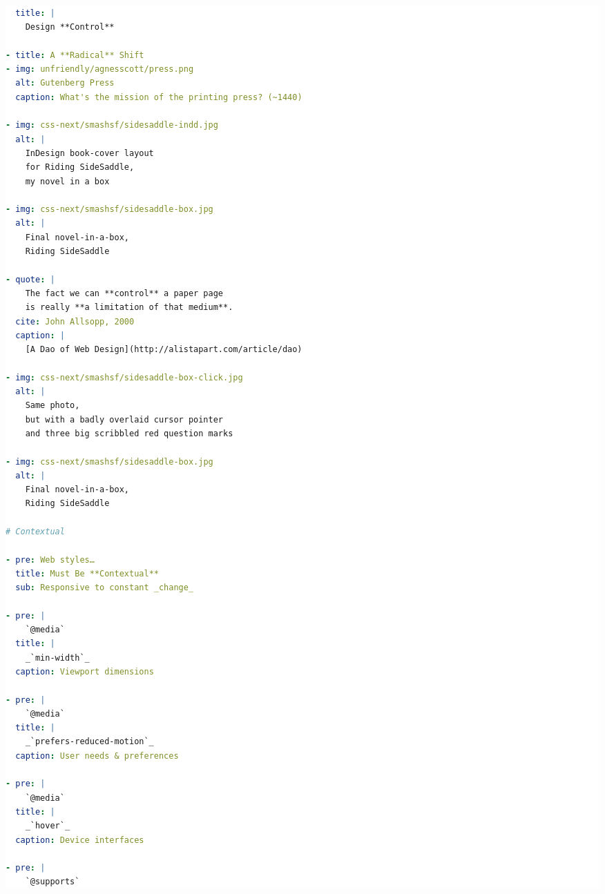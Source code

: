 ```yaml
  title: |
    Design **Control**

- title: A **Radical** Shift
- img: unfriendly/agnesscott/press.png
  alt: Gutenberg Press
  caption: What's the mission of the printing press? (~1440)

- img: css-next/smashsf/sidesaddle-indd.jpg
  alt: |
    InDesign book-cover layout
    for Riding SideSaddle,
    my novel in a box

- img: css-next/smashsf/sidesaddle-box.jpg
  alt: |
    Final novel-in-a-box,
    Riding SideSaddle

- quote: |
    The fact we can **control** a paper page
    is really **a limitation of that medium**.
  cite: John Allsopp, 2000
  caption: |
    [A Dao of Web Design](http://alistapart.com/article/dao)

- img: css-next/smashsf/sidesaddle-box-click.jpg
  alt: |
    Same photo,
    but with a badly overlaid cursor pointer
    and three big scribbled red question marks

- img: css-next/smashsf/sidesaddle-box.jpg
  alt: |
    Final novel-in-a-box,
    Riding SideSaddle

# Contextual

- pre: Web styles…
  title: Must Be **Contextual**
  sub: Responsive to constant _change_

- pre: |
    `@media`
  title: |
    _`min-width`_
  caption: Viewport dimensions

- pre: |
    `@media`
  title: |
    _`prefers-reduced-motion`_
  caption: User needs & preferences

- pre: |
    `@media`
  title: |
    _`hover`_
  caption: Device interfaces

- pre: |
    `@supports`
```